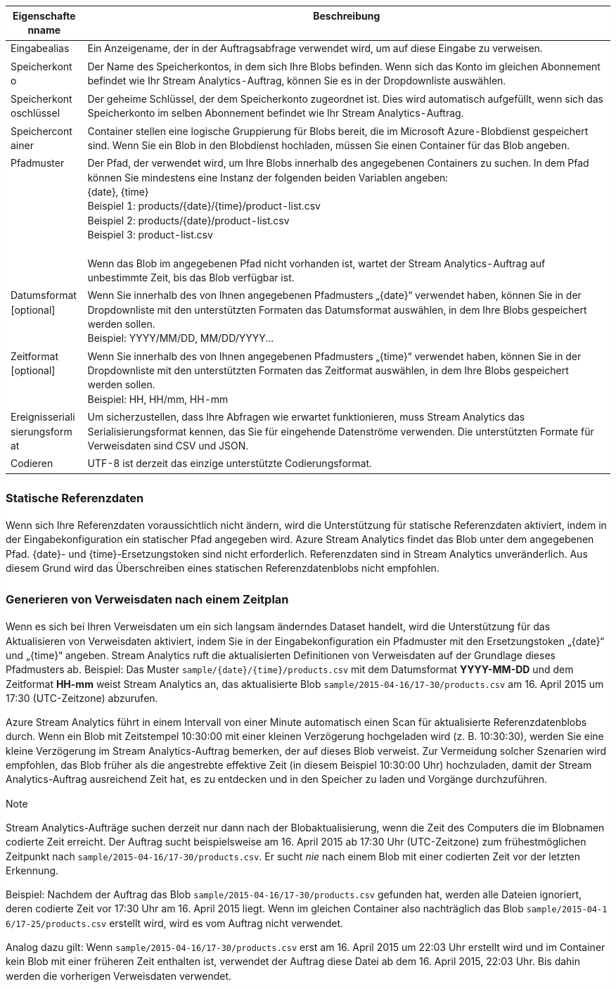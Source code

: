 |**Eigenschaftenname**  |**Beschreibung**  |
|---------|---------|
|Eingabealias   | Ein Anzeigename, der in der Auftragsabfrage verwendet wird, um auf diese Eingabe zu verweisen.   |
|Speicherkonto   | Der Name des Speicherkontos, in dem sich Ihre Blobs befinden. Wenn sich das Konto im gleichen Abonnement befindet wie Ihr Stream Analytics-Auftrag, können Sie es in der Dropdownliste auswählen.   |
|Speicherkontoschlüssel   | Der geheime Schlüssel, der dem Speicherkonto zugeordnet ist. Dies wird automatisch aufgefüllt, wenn sich das Speicherkonto im selben Abonnement befindet wie Ihr Stream Analytics-Auftrag.   |
|Speichercontainer   | Container stellen eine logische Gruppierung für Blobs bereit, die im Microsoft Azure-Blobdienst gespeichert sind. Wenn Sie ein Blob in den Blobdienst hochladen, müssen Sie einen Container für das Blob angeben.   |
|Pfadmuster   | Der Pfad, der verwendet wird, um Ihre Blobs innerhalb des angegebenen Containers zu suchen. In dem Pfad können Sie mindestens eine Instanz der folgenden beiden Variablen angeben:<BR>{date}, {time}<BR>Beispiel 1: products/{date}/{time}/product-list.csv<BR>Beispiel 2: products/{date}/product-list.csv<BR>Beispiel 3: product-list.csv<BR><br> Wenn das Blob im angegebenen Pfad nicht vorhanden ist, wartet der Stream Analytics-Auftrag auf unbestimmte Zeit, bis das Blob verfügbar ist.   |
|Datumsformat [optional]   | Wenn Sie innerhalb des von Ihnen angegebenen Pfadmusters „{date}“ verwendet haben, können Sie in der Dropdownliste mit den unterstützten Formaten das Datumsformat auswählen, in dem Ihre Blobs gespeichert werden sollen.<BR>Beispiel: YYYY/MM/DD, MM/DD/YYYY...   |
|Zeitformat [optional]   | Wenn Sie innerhalb des von Ihnen angegebenen Pfadmusters „{time}“ verwendet haben, können Sie in der Dropdownliste mit den unterstützten Formaten das Zeitformat auswählen, in dem Ihre Blobs gespeichert werden sollen.<BR>Beispiel: HH, HH/mm, HH-mm  |
|Ereignisserialisierungsformat   | Um sicherzustellen, dass Ihre Abfragen wie erwartet funktionieren, muss Stream Analytics das Serialisierungsformat kennen, das Sie für eingehende Datenströme verwenden. Die unterstützten Formate für Verweisdaten sind CSV und JSON.  |
|Codieren   | UTF-8 ist derzeit das einzige unterstützte Codierungsformat.  |

### <a name="static-reference-data"></a>Statische Referenzdaten

Wenn sich Ihre Referenzdaten voraussichtlich nicht ändern, wird die Unterstützung für statische Referenzdaten aktiviert, indem in der Eingabekonfiguration ein statischer Pfad angegeben wird. Azure Stream Analytics findet das Blob unter dem angegebenen Pfad. {date}- und {time}-Ersetzungstoken sind nicht erforderlich. Referenzdaten sind in Stream Analytics unveränderlich. Aus diesem Grund wird das Überschreiben eines statischen Referenzdatenblobs nicht empfohlen.

### <a name="generate-reference-data-on-a-schedule"></a>Generieren von Verweisdaten nach einem Zeitplan

Wenn es sich bei Ihren Verweisdaten um ein sich langsam änderndes Dataset handelt, wird die Unterstützung für das Aktualisieren von Verweisdaten aktiviert, indem Sie in der Eingabekonfiguration ein Pfadmuster mit den Ersetzungstoken „{date}“ und „{time}“ angeben. Stream Analytics ruft die aktualisierten Definitionen von Verweisdaten auf der Grundlage dieses Pfadmusters ab. Beispiel: Das Muster `sample/{date}/{time}/products.csv` mit dem Datumsformat **YYYY-MM-DD** und dem Zeitformat **HH-mm** weist Stream Analytics an, das aktualisierte Blob `sample/2015-04-16/17-30/products.csv` am 16. April 2015 um 17:30 (UTC-Zeitzone) abzurufen.

Azure Stream Analytics führt in einem Intervall von einer Minute automatisch einen Scan für aktualisierte Referenzdatenblobs durch. Wenn ein Blob mit Zeitstempel 10:30:00 mit einer kleinen Verzögerung hochgeladen wird (z. B. 10:30:30), werden Sie eine kleine Verzögerung im Stream Analytics-Auftrag bemerken, der auf dieses Blob verweist. Zur Vermeidung solcher Szenarien wird empfohlen, das Blob früher als die angestrebte effektive Zeit (in diesem Beispiel 10:30:00 Uhr) hochzuladen, damit der Stream Analytics-Auftrag ausreichend Zeit hat, es zu entdecken und in den Speicher zu laden und Vorgänge durchzuführen. 

> [!NOTE]
> Stream Analytics-Aufträge suchen derzeit nur dann nach der Blobaktualisierung, wenn die Zeit des Computers die im Blobnamen codierte Zeit erreicht. Der Auftrag sucht beispielsweise am 16. April 2015 ab 17:30 Uhr (UTC-Zeitzone) zum frühestmöglichen Zeitpunkt nach `sample/2015-04-16/17-30/products.csv`. Er sucht *nie* nach einem Blob mit einer codierten Zeit vor der letzten Erkennung.
> 
> Beispiel: Nachdem der Auftrag das Blob `sample/2015-04-16/17-30/products.csv` gefunden hat, werden alle Dateien ignoriert, deren codierte Zeit vor 17:30 Uhr am 16. April 2015 liegt. Wenn im gleichen Container also nachträglich das Blob `sample/2015-04-16/17-25/products.csv` erstellt wird, wird es vom Auftrag nicht verwendet.
> 
> Analog dazu gilt: Wenn `sample/2015-04-16/17-30/products.csv` erst am 16. April 2015 um 22:03 Uhr erstellt wird und im Container kein Blob mit einer früheren Zeit enthalten ist, verwendet der Auftrag diese Datei ab dem 16. April 2015, 22:03 Uhr. Bis dahin werden die vorherigen Verweisdaten verwendet.
> 

[stream.analytics.developer.guide]: ../stream-analytics-developer-guide.md
[stream.analytics.scale.jobs]: stream-analytics-scale-jobs.md
[stream.analytics.introduction]: stream-analytics-real-time-fraud-detection.md
[stream.analytics.get.started]: stream-analytics-get-started.md
[stream.analytics.query.language.reference]: https://go.microsoft.com/fwlink/?LinkID=513299
[stream.analytics.rest.api.reference]: https://go.microsoft.com/fwlink/?LinkId=517301